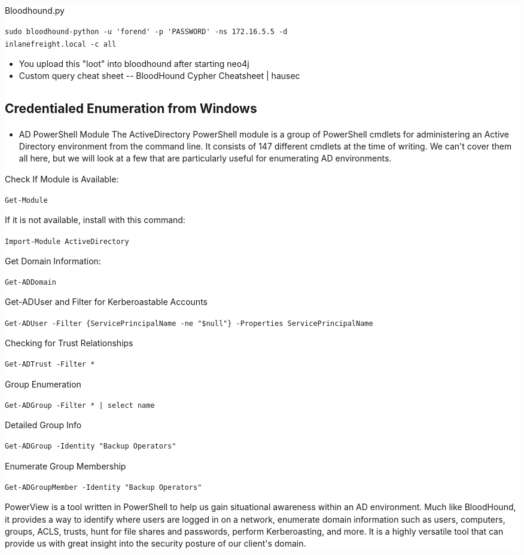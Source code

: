Bloodhound.py
```
sudo bloodhound-python -u 'forend' -p 'PASSWORD' -ns 172.16.5.5 -d
inlanefreight.local -c all
```
- You upload this "loot" into bloodhound after starting neo4j
- Custom query cheat sheet -- BloodHound Cypher Cheatsheet | hausec


## Credentialed Enumeration from Windows

- AD PowerShell Module
	The ActiveDirectory PowerShell module is a group of PowerShell cmdlets for administering an Active Directory environment from the command line. It consists of 147 different cmdlets at the time of writing. We can't cover them all here, but we will look at a few that are particularly useful for enumerating AD environments.

Check If Module is Available:
```
Get-Module
```

If it is not available, install with this command:
```
Import-Module ActiveDirectory
```

Get Domain Information:
```
Get-ADDomain
```

Get-ADUser and Filter for Kerberoastable Accounts
```
Get-ADUser -Filter {ServicePrincipalName -ne "$null"} -Properties ServicePrincipalName
```

Checking for Trust Relationships
```
Get-ADTrust -Filter *
```

Group Enumeration
```
Get-ADGroup -Filter * | select name
```

Detailed Group Info
```
Get-ADGroup -Identity "Backup Operators"
```

Enumerate Group Membership
```
Get-ADGroupMember -Identity "Backup Operators"
```


PowerView is a tool written in PowerShell to help us gain situational awareness within an AD environment. Much like BloodHound, it provides a way to identify where users are logged in on a network, enumerate domain information such as users, computers, groups, ACLS, trusts, hunt for file shares and passwords, perform Kerberoasting, and more. It is a highly versatile tool that can provide us with great insight into the security posture of our client's domain.
